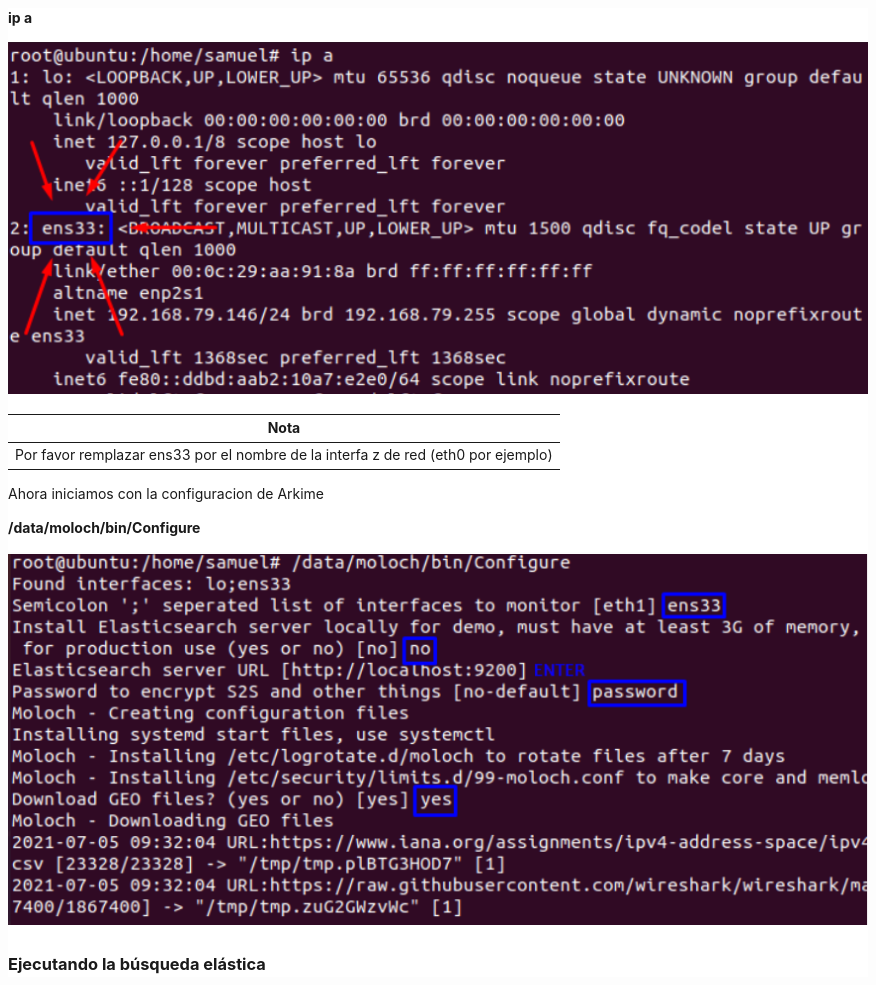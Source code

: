 **ip a**

![ENS33](images/2.PNG)



| Nota          |
| ------------- |
| Por favor remplazar ens33 por el nombre de la interfa z de red (eth0 por ejemplo)    |

Ahora iniciamos con la configuracion de Arkime

**/data/moloch/bin/Configure**

![Configure](images/3.PNG)

### **Ejecutando la búsqueda elástica**
